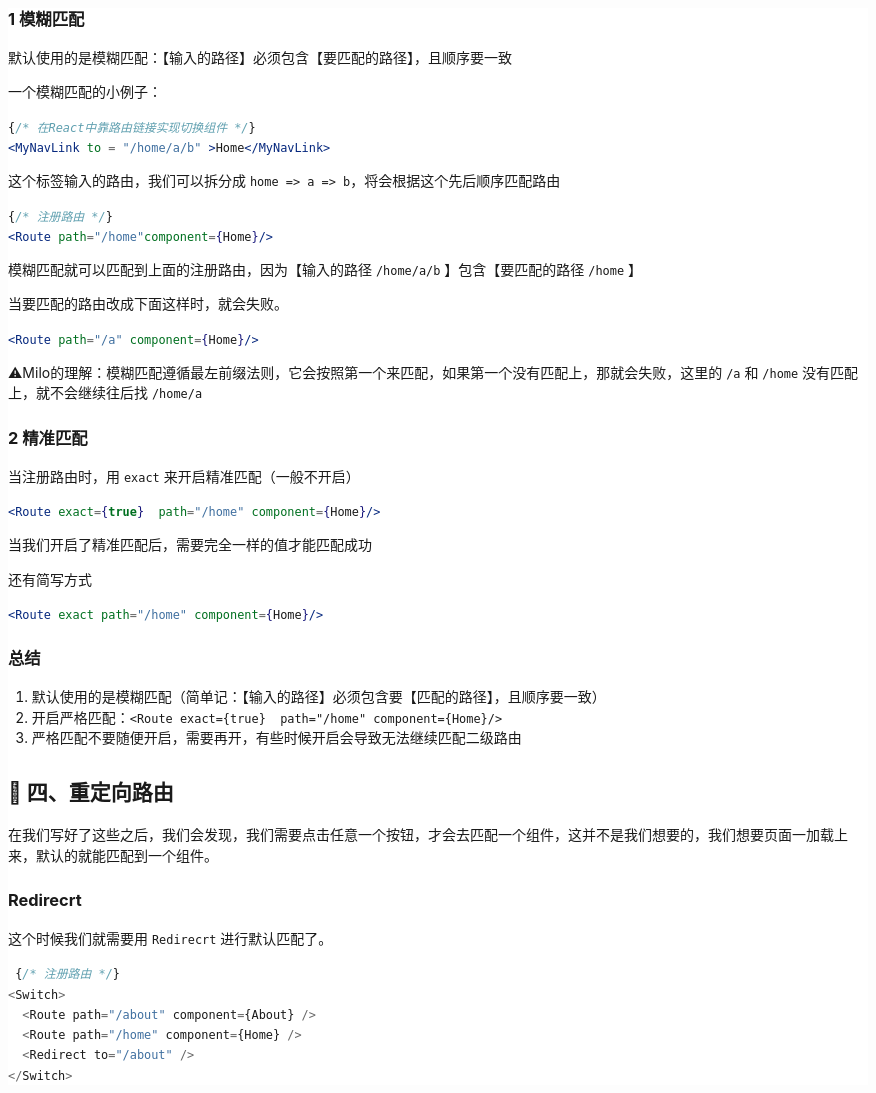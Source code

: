 ### 1 模糊匹配

默认使用的是模糊匹配：【输入的路径】必须包含【要匹配的路径】，且顺序要一致

一个模糊匹配的小例子：

```jsx
{/* 在React中靠路由链接实现切换组件 */}
<MyNavLink to = "/home/a/b" >Home</MyNavLink>
```

这个标签输入的路由，我们可以拆分成 `home => a => b`，将会根据这个先后顺序匹配路由

```jsx
{/* 注册路由 */}
<Route path="/home"component={Home}/>
```

模糊匹配就可以匹配到上面的注册路由，因为【输入的路径 `/home/a/b` 】包含【要匹配的路径 `/home` 】

当要匹配的路由改成下面这样时，就会失败。

```jsx
<Route path="/a" component={Home}/>
```

⚠️Milo的理解：模糊匹配遵循最左前缀法则，它会按照第一个来匹配，如果第一个没有匹配上，那就会失败，这里的 `/a` 和 `/home` 没有匹配上，就不会继续往后找 `/home/a` 

### 2 精准匹配

当注册路由时，用 `exact` 来开启精准匹配（一般不开启）

```jsx
<Route exact={true}  path="/home" component={Home}/>
```

当我们开启了精准匹配后，需要完全一样的值才能匹配成功

还有简写方式

```jsx
<Route exact path="/home" component={Home}/>
```

### 总结

1. 默认使用的是模糊匹配（简单记：【输入的路径】必须包含要【匹配的路径】，且顺序要一致）
2. 开启严格匹配：`<Route exact={true}  path="/home" component={Home}/>`
3. 严格匹配不要随便开启，需要再开，有些时候开启会导致无法继续匹配二级路由

## 🍋 四、重定向路由

在我们写好了这些之后，我们会发现，我们需要点击任意一个按钮，才会去匹配一个组件，这并不是我们想要的，我们想要页面一加载上来，默认的就能匹配到一个组件。

### Redirecrt

这个时候我们就需要用 `Redirecrt` 进行默认匹配了。

```js
 {/* 注册路由 */}
<Switch>
  <Route path="/about" component={About} />
  <Route path="/home" component={Home} />
  <Redirect to="/about" />
</Switch>
```
